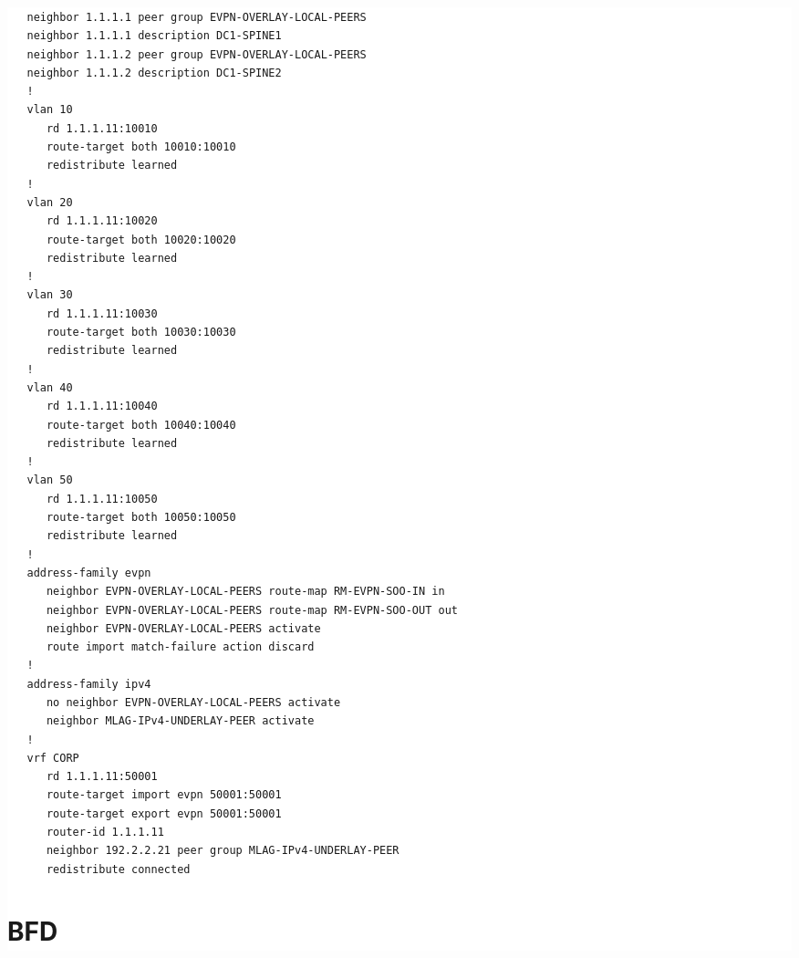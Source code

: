 ```eos
   neighbor 1.1.1.1 peer group EVPN-OVERLAY-LOCAL-PEERS
   neighbor 1.1.1.1 description DC1-SPINE1
   neighbor 1.1.1.2 peer group EVPN-OVERLAY-LOCAL-PEERS
   neighbor 1.1.1.2 description DC1-SPINE2
   !
   vlan 10
      rd 1.1.1.11:10010
      route-target both 10010:10010
      redistribute learned
   !
   vlan 20
      rd 1.1.1.11:10020
      route-target both 10020:10020
      redistribute learned
   !
   vlan 30
      rd 1.1.1.11:10030
      route-target both 10030:10030
      redistribute learned
   !
   vlan 40
      rd 1.1.1.11:10040
      route-target both 10040:10040
      redistribute learned
   !
   vlan 50
      rd 1.1.1.11:10050
      route-target both 10050:10050
      redistribute learned
   !
   address-family evpn
      neighbor EVPN-OVERLAY-LOCAL-PEERS route-map RM-EVPN-SOO-IN in
      neighbor EVPN-OVERLAY-LOCAL-PEERS route-map RM-EVPN-SOO-OUT out
      neighbor EVPN-OVERLAY-LOCAL-PEERS activate
      route import match-failure action discard
   !
   address-family ipv4
      no neighbor EVPN-OVERLAY-LOCAL-PEERS activate
      neighbor MLAG-IPv4-UNDERLAY-PEER activate
   !
   vrf CORP
      rd 1.1.1.11:50001
      route-target import evpn 50001:50001
      route-target export evpn 50001:50001
      router-id 1.1.1.11
      neighbor 192.2.2.21 peer group MLAG-IPv4-UNDERLAY-PEER
      redistribute connected
```

# BFD
